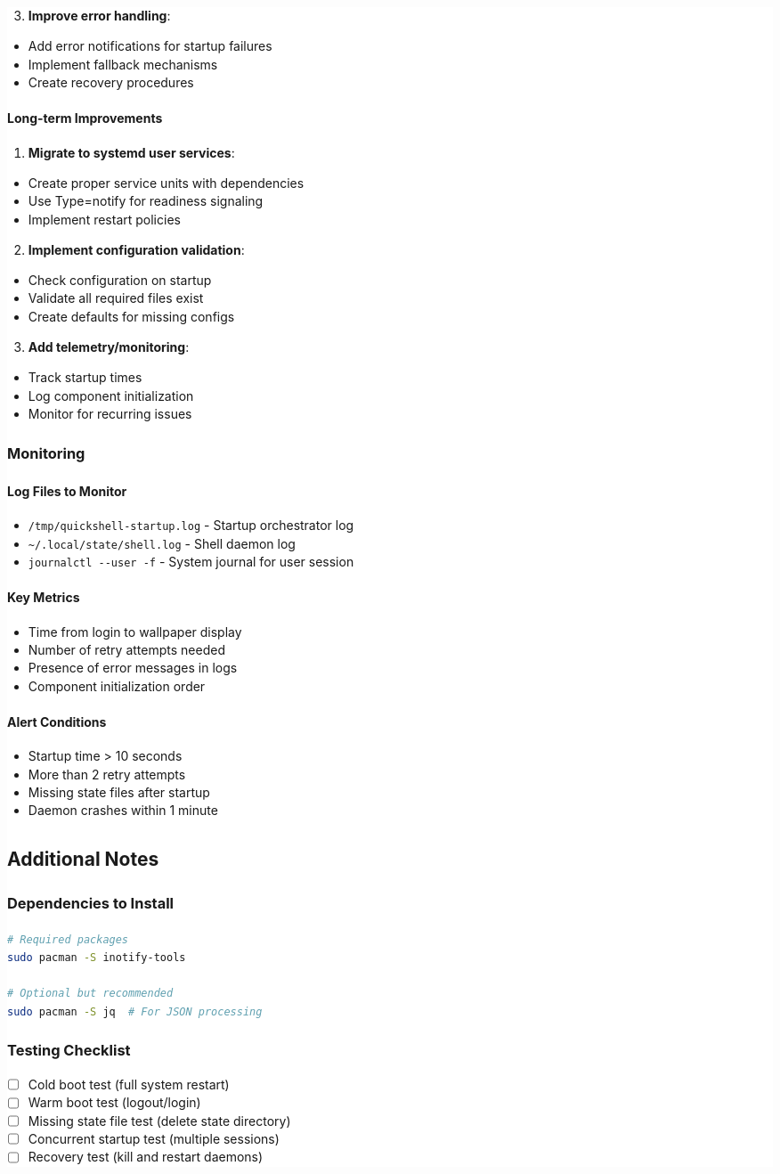 3. **Improve error handling**:
- Add error notifications for startup failures
- Implement fallback mechanisms
- Create recovery procedures

#### Long-term Improvements
1. **Migrate to systemd user services**:
- Create proper service units with dependencies
- Use Type=notify for readiness signaling
- Implement restart policies

2. **Implement configuration validation**:
- Check configuration on startup
- Validate all required files exist
- Create defaults for missing configs

3. **Add telemetry/monitoring**:
- Track startup times
- Log component initialization
- Monitor for recurring issues

### Monitoring

#### Log Files to Monitor
- `/tmp/quickshell-startup.log` - Startup orchestrator log
- `~/.local/state/shell.log` - Shell daemon log
- `journalctl --user -f` - System journal for user session

#### Key Metrics
- Time from login to wallpaper display
- Number of retry attempts needed
- Presence of error messages in logs
- Component initialization order

#### Alert Conditions
- Startup time > 10 seconds
- More than 2 retry attempts
- Missing state files after startup
- Daemon crashes within 1 minute

## Additional Notes

### Dependencies to Install
```bash
# Required packages
sudo pacman -S inotify-tools

# Optional but recommended
sudo pacman -S jq  # For JSON processing
```

### Testing Checklist
- [ ] Cold boot test (full system restart)
- [ ] Warm boot test (logout/login)
- [ ] Missing state file test (delete state directory)
- [ ] Concurrent startup test (multiple sessions)
- [ ] Recovery test (kill and restart daemons)
